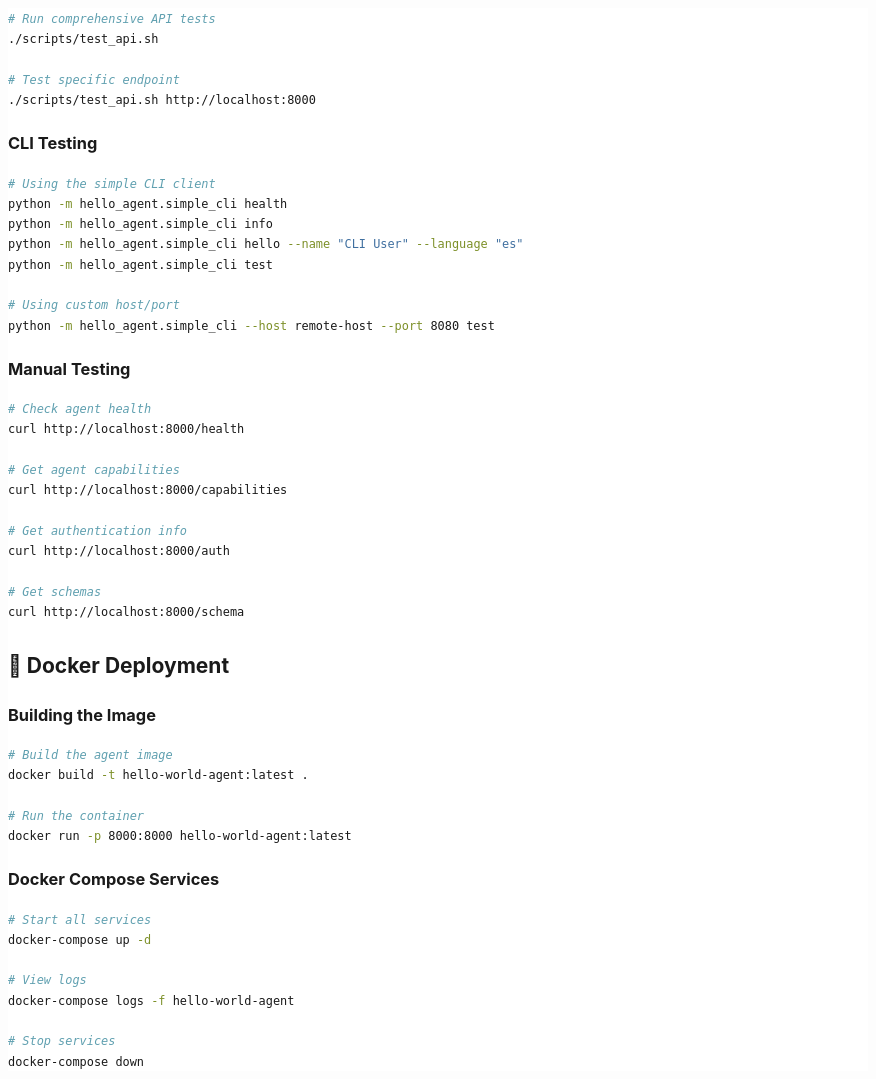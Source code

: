 ```bash
# Run comprehensive API tests
./scripts/test_api.sh

# Test specific endpoint
./scripts/test_api.sh http://localhost:8000
```

### CLI Testing

```bash
# Using the simple CLI client
python -m hello_agent.simple_cli health
python -m hello_agent.simple_cli info  
python -m hello_agent.simple_cli hello --name "CLI User" --language "es"
python -m hello_agent.simple_cli test

# Using custom host/port
python -m hello_agent.simple_cli --host remote-host --port 8080 test
```

### Manual Testing

```bash
# Check agent health
curl http://localhost:8000/health

# Get agent capabilities
curl http://localhost:8000/capabilities

# Get authentication info
curl http://localhost:8000/auth

# Get schemas
curl http://localhost:8000/schema
```

## 🐳 Docker Deployment

### Building the Image

```bash
# Build the agent image
docker build -t hello-world-agent:latest .

# Run the container
docker run -p 8000:8000 hello-world-agent:latest
```

### Docker Compose Services

```bash
# Start all services
docker-compose up -d

# View logs
docker-compose logs -f hello-world-agent

# Stop services
docker-compose down
```
